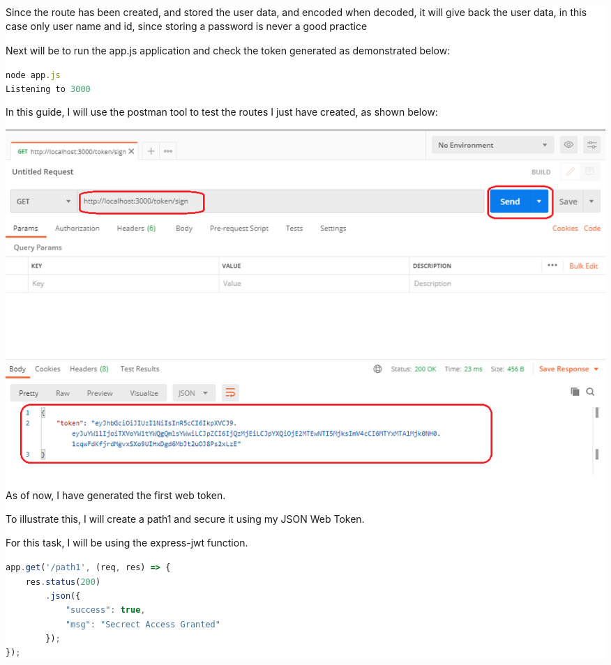 Since the route has been created, and stored the user data, and encoded when
decoded, it will give back the user data, in this case only user name and id,
since storing a password is never a good practice

Next will be to run the app.js application and check the token generated as
demonstrated below:

```javascript
node app.js
Listening to 3000
```

In this guide, I will use the postman tool to test the routes I just have
created, as shown below:

![first web token](/articles/getting-started-with-jwt-using-angular8-and-nodejs/token-generation1.png)

As of now, I have generated the first web token.

To illustrate this, I will create a path1 and secure it using my JSON Web Token.

For this task, I will be using the express-jwt function.

```javascript
app.get('/path1', (req, res) => {
    res.status(200)
        .json({
            "success": true,
            "msg": "Secrect Access Granted"
        });
});
```
